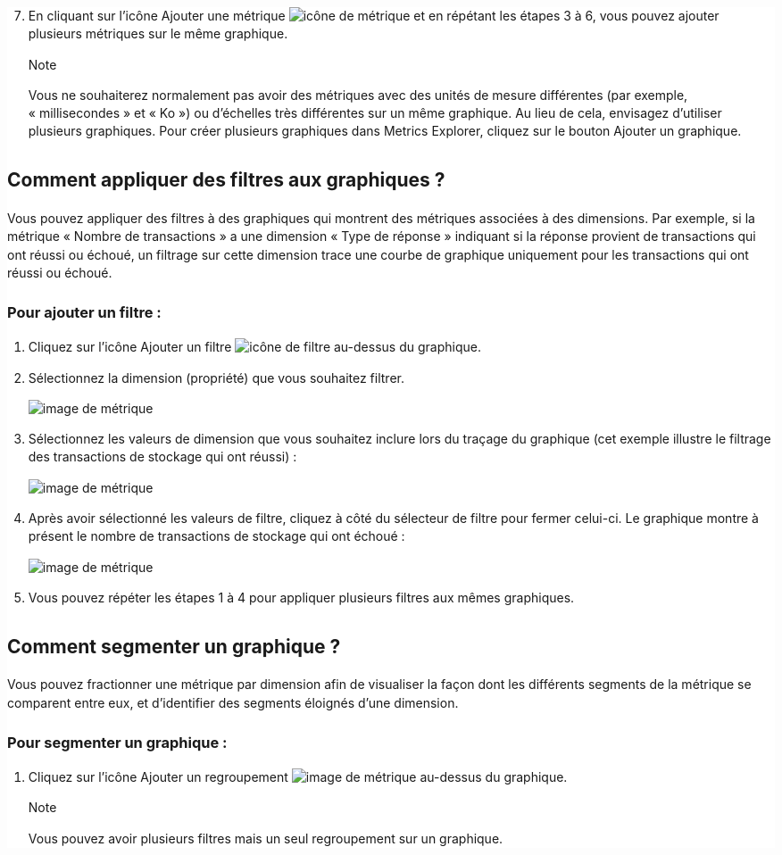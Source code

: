 7. En cliquant sur l’icône Ajouter une métrique ![icône de métrique](./media/monitoring-metric-charts/icon001.png) et en répétant les étapes 3 à 6, vous pouvez ajouter plusieurs métriques sur le même graphique.

   > [!NOTE]
   > Vous ne souhaiterez normalement pas avoir des métriques avec des unités de mesure différentes (par exemple, « millisecondes » et « Ko ») ou d’échelles très différentes sur un même graphique. Au lieu de cela, envisagez d’utiliser plusieurs graphiques. Pour créer plusieurs graphiques dans Metrics Explorer, cliquez sur le bouton Ajouter un graphique.

## <a name="how-do-i-apply-filters-to-the-charts"></a>Comment appliquer des filtres aux graphiques ?

Vous pouvez appliquer des filtres à des graphiques qui montrent des métriques associées à des dimensions. Par exemple, si la métrique « Nombre de transactions » a une dimension « Type de réponse » indiquant si la réponse provient de transactions qui ont réussi ou échoué, un filtrage sur cette dimension trace une courbe de graphique uniquement pour les transactions qui ont réussi ou échoué. 

### <a name="to-add-a-filter"></a>Pour ajouter un filtre :

1. Cliquez sur l’icône Ajouter un filtre ![icône de filtre](./media/monitoring-metric-charts/icon002.png) au-dessus du graphique.

2. Sélectionnez la dimension (propriété) que vous souhaitez filtrer.

   ![image de métrique](./media/monitoring-metric-charts/006.png)

3. Sélectionnez les valeurs de dimension que vous souhaitez inclure lors du traçage du graphique (cet exemple illustre le filtrage des transactions de stockage qui ont réussi) :

   ![image de métrique](./media/monitoring-metric-charts/007.png)

4. Après avoir sélectionné les valeurs de filtre, cliquez à côté du sélecteur de filtre pour fermer celui-ci. Le graphique montre à présent le nombre de transactions de stockage qui ont échoué :

   ![image de métrique](./media/monitoring-metric-charts/008.png)

5. Vous pouvez répéter les étapes 1 à 4 pour appliquer plusieurs filtres aux mêmes graphiques.

## <a name="how-do-i-segment-a-chart"></a>Comment segmenter un graphique ?

Vous pouvez fractionner une métrique par dimension afin de visualiser la façon dont les différents segments de la métrique se comparent entre eux, et d’identifier des segments éloignés d’une dimension. 

### <a name="to-segment-a-chart"></a>Pour segmenter un graphique :

1. Cliquez sur l’icône Ajouter un regroupement  ![image de métrique](./media/monitoring-metric-charts/icon003.png) au-dessus du graphique.
 
   > [!NOTE]
   > Vous pouvez avoir plusieurs filtres mais un seul regroupement sur un graphique.
